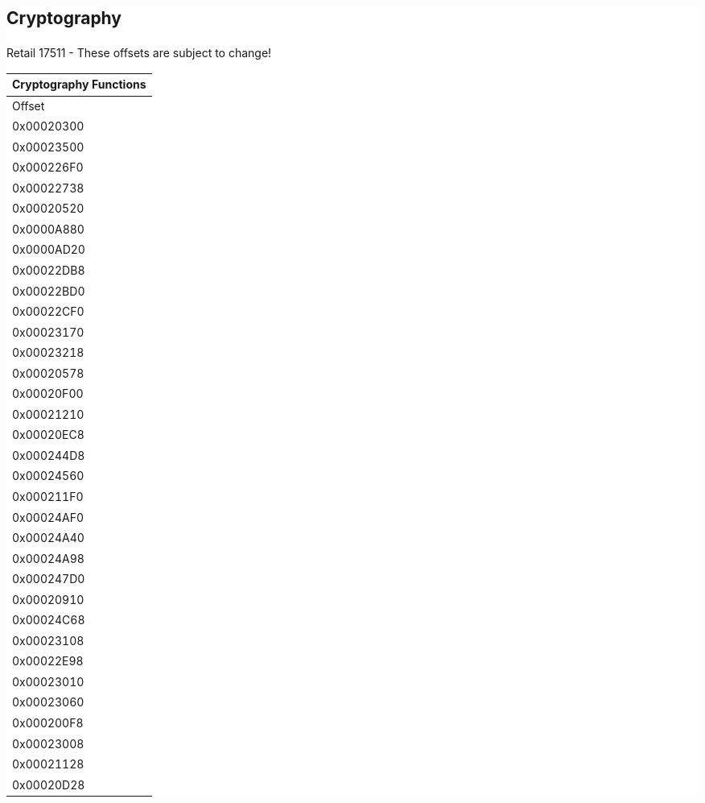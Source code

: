 ## Cryptography

Retail 17511 - These offsets are subject to change!

| Cryptography Functions |
| ---------------------- |
| Offset                 |
| 0x00020300             |
| 0x00023500             |
| 0x000226F0             |
| 0x00022738             |
| 0x00020520             |
| 0x0000A880             |
| 0x0000AD20             |
| 0x00022DB8             |
| 0x00022BD0             |
| 0x00022CF0             |
| 0x00023170             |
| 0x00023218             |
| 0x00020578             |
| 0x00020F00             |
| 0x00021210             |
| 0x00020EC8             |
| 0x000244D8             |
| 0x00024560             |
| 0x000211F0             |
| 0x00024AF0             |
| 0x00024A40             |
| 0x00024A98             |
| 0x000247D0             |
| 0x00020910             |
| 0x00024C68             |
| 0x00023108             |
| 0x00022E98             |
| 0x00023010             |
| 0x00023060             |
| 0x000200F8             |
| 0x00023008             |
| 0x00021128             |
| 0x00020D28             |